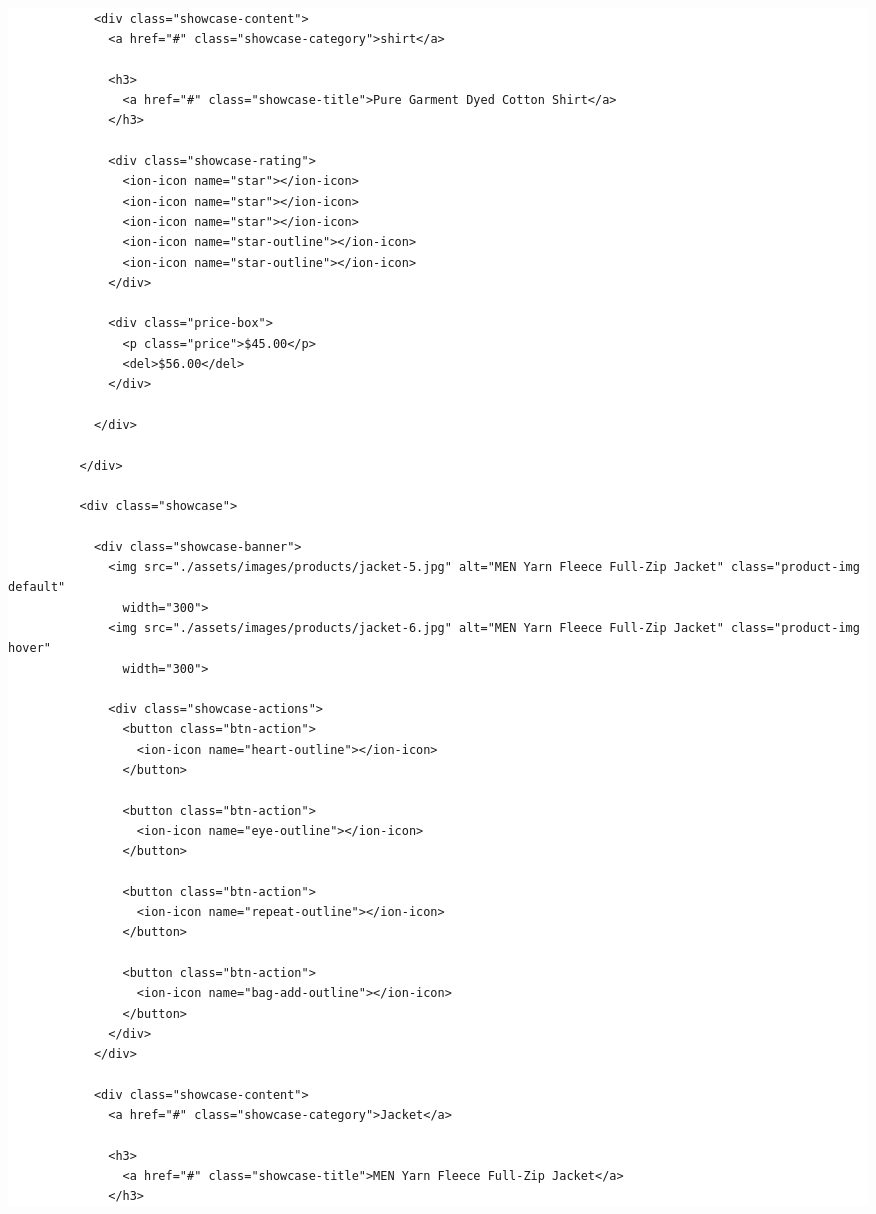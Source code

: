                 <div class="showcase-content">
                  <a href="#" class="showcase-category">shirt</a>
              
                  <h3>
                    <a href="#" class="showcase-title">Pure Garment Dyed Cotton Shirt</a>
                  </h3>
              
                  <div class="showcase-rating">
                    <ion-icon name="star"></ion-icon>
                    <ion-icon name="star"></ion-icon>
                    <ion-icon name="star"></ion-icon>
                    <ion-icon name="star-outline"></ion-icon>
                    <ion-icon name="star-outline"></ion-icon>
                  </div>
              
                  <div class="price-box">
                    <p class="price">$45.00</p>
                    <del>$56.00</del>
                  </div>
              
                </div>
              
              </div>

              <div class="showcase">
              
                <div class="showcase-banner">
                  <img src="./assets/images/products/jacket-5.jpg" alt="MEN Yarn Fleece Full-Zip Jacket" class="product-img default"
                    width="300">
                  <img src="./assets/images/products/jacket-6.jpg" alt="MEN Yarn Fleece Full-Zip Jacket" class="product-img hover"
                    width="300">
              
                  <div class="showcase-actions">
                    <button class="btn-action">
                      <ion-icon name="heart-outline"></ion-icon>
                    </button>
              
                    <button class="btn-action">
                      <ion-icon name="eye-outline"></ion-icon>
                    </button>
              
                    <button class="btn-action">
                      <ion-icon name="repeat-outline"></ion-icon>
                    </button>
              
                    <button class="btn-action">
                      <ion-icon name="bag-add-outline"></ion-icon>
                    </button>
                  </div>
                </div>
              
                <div class="showcase-content">
                  <a href="#" class="showcase-category">Jacket</a>
              
                  <h3>
                    <a href="#" class="showcase-title">MEN Yarn Fleece Full-Zip Jacket</a>
                  </h3>
              